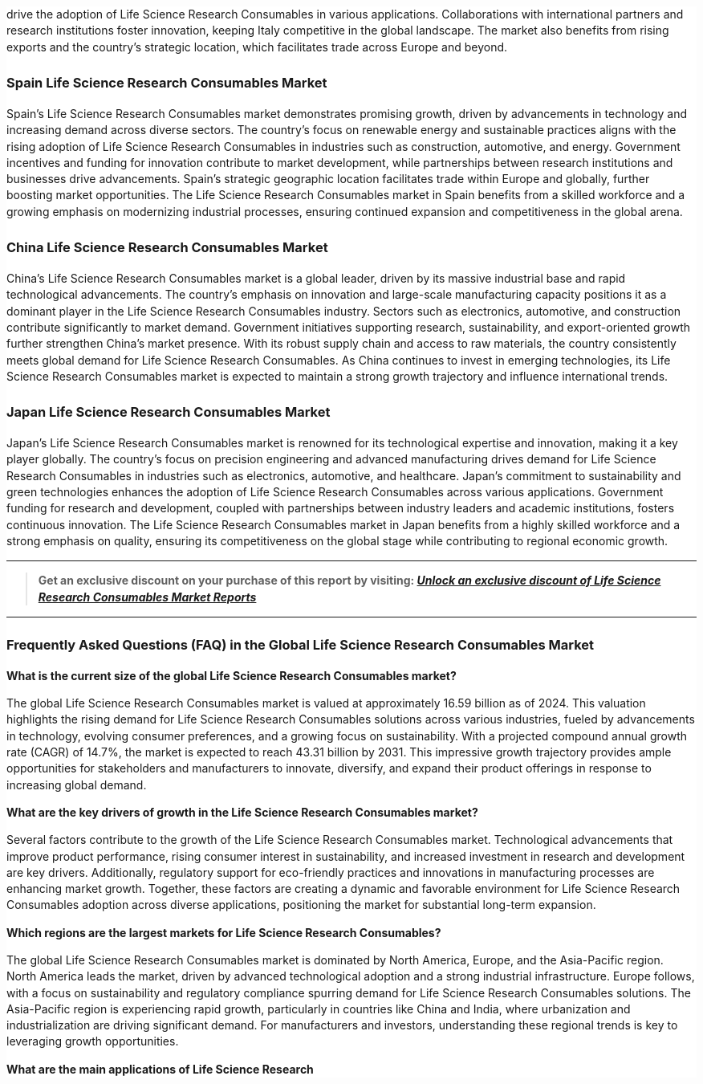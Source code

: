 drive the adoption of Life Science Research Consumables in various applications. Collaborations with international partners and research institutions foster innovation, keeping Italy competitive in the global landscape. The market also benefits from rising exports and the country&rsquo;s strategic location, which facilitates trade across Europe and beyond.</p><h3>Spain Life Science Research Consumables Market</h3><p>Spain&rsquo;s Life Science Research Consumables market demonstrates promising growth, driven by advancements in technology and increasing demand across diverse sectors. The country&rsquo;s focus on renewable energy and sustainable practices aligns with the rising adoption of Life Science Research Consumables in industries such as construction, automotive, and energy. Government incentives and funding for innovation contribute to market development, while partnerships between research institutions and businesses drive advancements. Spain&rsquo;s strategic geographic location facilitates trade within Europe and globally, further boosting market opportunities. The Life Science Research Consumables market in Spain benefits from a skilled workforce and a growing emphasis on modernizing industrial processes, ensuring continued expansion and competitiveness in the global arena.</p><h3>China Life Science Research Consumables Market</h3><p>China&rsquo;s Life Science Research Consumables market is a global leader, driven by its massive industrial base and rapid technological advancements. The country&rsquo;s emphasis on innovation and large-scale manufacturing capacity positions it as a dominant player in the Life Science Research Consumables industry. Sectors such as electronics, automotive, and construction contribute significantly to market demand. Government initiatives supporting research, sustainability, and export-oriented growth further strengthen China&rsquo;s market presence. With its robust supply chain and access to raw materials, the country consistently meets global demand for Life Science Research Consumables. As China continues to invest in emerging technologies, its Life Science Research Consumables market is expected to maintain a strong growth trajectory and influence international trends.</p><h3>Japan Life Science Research Consumables Market</h3><p>Japan&rsquo;s Life Science Research Consumables market is renowned for its technological expertise and innovation, making it a key player globally. The country&rsquo;s focus on precision engineering and advanced manufacturing drives demand for Life Science Research Consumables in industries such as electronics, automotive, and healthcare. Japan&rsquo;s commitment to sustainability and green technologies enhances the adoption of Life Science Research Consumables across various applications. Government funding for research and development, coupled with partnerships between industry leaders and academic institutions, fosters continuous innovation. The Life Science Research Consumables market in Japan benefits from a highly skilled workforce and a strong emphasis on quality, ensuring its competitiveness on the global stage while contributing to regional economic growth.</p><hr /><blockquote><p><strong>Get an exclusive discount on your purchase of this report by visiting: <em><a href="://marketresearchpulse.com/ask-for-discount/92231?utm_source=Github&amp;utm_medium=0115">Unlock an exclusive discount of Life Science Research Consumables Market Reports</a></em>&nbsp;</strong></p></blockquote><hr /><h3>Frequently Asked Questions (FAQ) in the Global Life Science Research Consumables Market</h3><p><strong>What is the current size of the global Life Science Research Consumables market?</strong></p><p>The global Life Science Research Consumables market is valued at approximately 16.59 billion as of 2024. This valuation highlights the rising demand for Life Science Research Consumables solutions across various industries, fueled by advancements in technology, evolving consumer preferences, and a growing focus on sustainability. With a projected compound annual growth rate (CAGR) of 14.7%, the market is expected to reach 43.31 billion by 2031. This impressive growth trajectory provides ample opportunities for stakeholders and manufacturers to innovate, diversify, and expand their product offerings in response to increasing global demand.</p><p><strong>What are the key drivers of growth in the Life Science Research Consumables market?</strong></p><p>Several factors contribute to the growth of the Life Science Research Consumables market. Technological advancements that improve product performance, rising consumer interest in sustainability, and increased investment in research and development are key drivers. Additionally, regulatory support for eco-friendly practices and innovations in manufacturing processes are enhancing market growth. Together, these factors are creating a dynamic and favorable environment for Life Science Research Consumables adoption across diverse applications, positioning the market for substantial long-term expansion.</p><p><strong>Which regions are the largest markets for Life Science Research Consumables?</strong></p><p>The global Life Science Research Consumables market is dominated by North America, Europe, and the Asia-Pacific region. North America leads the market, driven by advanced technological adoption and a strong industrial infrastructure. Europe follows, with a focus on sustainability and regulatory compliance spurring demand for Life Science Research Consumables solutions. The Asia-Pacific region is experiencing rapid growth, particularly in countries like China and India, where urbanization and industrialization are driving significant demand. For manufacturers and investors, understanding these regional trends is key to leveraging growth opportunities.</p><p><strong>What are the main applications of Life Science Research
